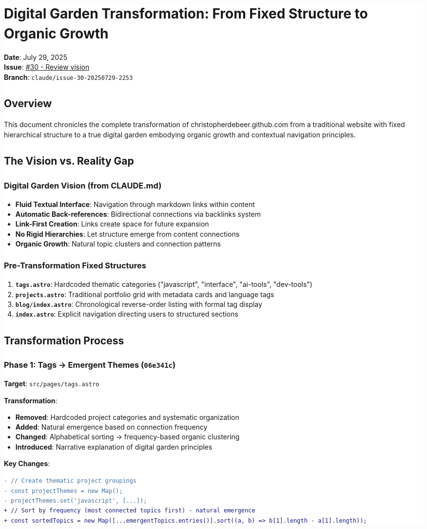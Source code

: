 # Digital Garden Transformation: From Fixed Structure to Organic Growth

**Date**: July 29, 2025  
**Issue**: [#30 - Review vision](https://github.com/christopherdebeer/christopherdebeer.github.com/issues/30)  
**Branch**: `claude/issue-30-20250729-2253`

## Overview

This document chronicles the complete transformation of christopherdebeer.github.com from a traditional website with fixed hierarchical structure to a true digital garden embodying organic growth and contextual navigation principles.

## The Vision vs. Reality Gap

### Digital Garden Vision (from CLAUDE.md)
- **Fluid Textual Interface**: Navigation through markdown links within content
- **Automatic Back-references**: Bidirectional connections via backlinks system
- **Link-First Creation**: Links create space for future expansion
- **No Rigid Hierarchies**: Let structure emerge from content connections
- **Organic Growth**: Natural topic clusters and connection patterns

### Pre-Transformation Fixed Structures
1. **`tags.astro`**: Hardcoded thematic categories ("javascript", "interface", "ai-tools", "dev-tools")
2. **`projects.astro`**: Traditional portfolio grid with metadata cards and language tags
3. **`blog/index.astro`**: Chronological reverse-order listing with formal tag display
4. **`index.astro`**: Explicit navigation directing users to structured sections

## Transformation Process

### Phase 1: Tags → Emergent Themes (`06e341c`)

**Target**: `src/pages/tags.astro`

**Transformation**:
- **Removed**: Hardcoded project categories and systematic organization
- **Added**: Natural emergence based on connection frequency
- **Changed**: Alphabetical sorting → frequency-based organic clustering
- **Introduced**: Narrative explanation of digital garden principles

**Key Changes**:
```diff
- // Create thematic project groupings
- const projectThemes = new Map();
- projectThemes.set('javascript', [...]);
+ // Sort by frequency (most connected topics first) - natural emergence
+ const sortedTopics = new Map([...emergentTopics.entries()].sort((a, b) => b[1].length - a[1].length));
```
